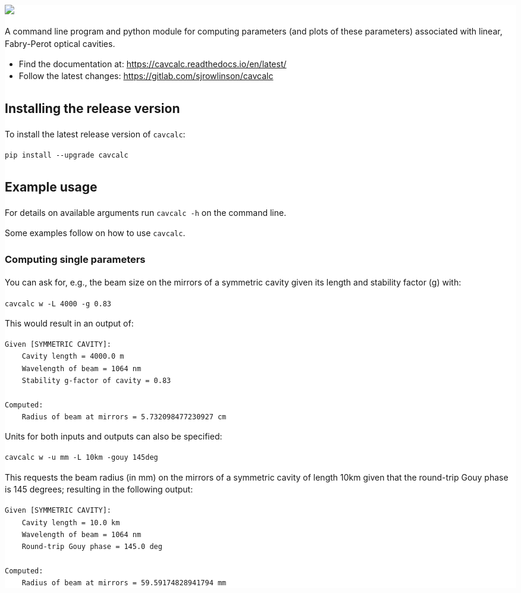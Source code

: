 ![](https://gitlab.com/sjrowlinson/cavcalc/raw/master/images/logo_cavcalc.png)

A command line program and python module for computing parameters (and plots of these parameters) associated
with linear, Fabry-Perot optical cavities.

- Find the documentation at: https://cavcalc.readthedocs.io/en/latest/
- Follow the latest changes: https://gitlab.com/sjrowlinson/cavcalc

## Installing the release version

To install the latest release version of `cavcalc`:

```
pip install --upgrade cavcalc
```

## Example usage

For details on available arguments run `cavcalc -h` on the command line.

Some examples follow on how to use `cavcalc`.

### Computing single parameters

You can ask for, e.g., the beam size on the mirrors of a symmetric cavity given its length and stability factor (g) with:

```
cavcalc w -L 4000 -g 0.83
```

This would result in an output of:

```
Given [SYMMETRIC CAVITY]:
	Cavity length = 4000.0 m
	Wavelength of beam = 1064 nm
	Stability g-factor of cavity = 0.83

Computed:
	Radius of beam at mirrors = 5.732098477230927 cm
```

Units for both inputs and outputs can also be specified:

```
cavcalc w -u mm -L 10km -gouy 145deg
```

This requests the beam radius (in mm) on the mirrors of a symmetric cavity of length 10km given that the
round-trip Gouy phase is 145 degrees; resulting in the following output:

```
Given [SYMMETRIC CAVITY]:
	Cavity length = 10.0 km
	Wavelength of beam = 1064 nm
	Round-trip Gouy phase = 145.0 deg

Computed:
	Radius of beam at mirrors = 59.59174828941794 mm
```
